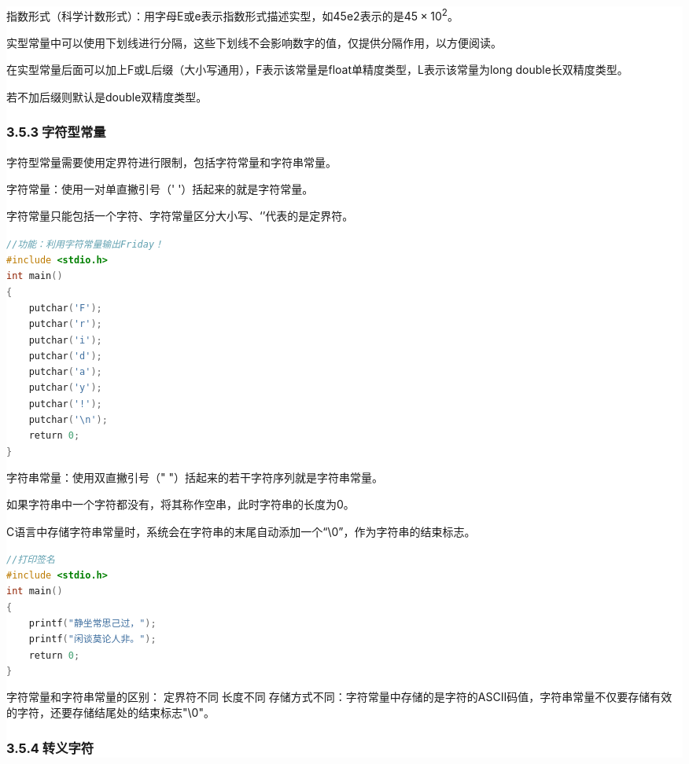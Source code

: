 指数形式（科学计数形式）：用字母E或e表示指数形式描述实型，如45e2表示的是$45×10^2$。

实型常量中可以使用下划线进行分隔，这些下划线不会影响数字的值，仅提供分隔作用，以方便阅读。

在实型常量后面可以加上F或L后缀（大小写通用），F表示该常量是float单精度类型，L表示该常量为long double长双精度类型。

若不加后缀则默认是double双精度类型。

### 3.5.3 字符型常量

字符型常量需要使用定界符进行限制，包括字符常量和字符串常量。

字符常量：使用一对单直撇引号（' '）括起来的就是字符常量。

字符常量只能包括一个字符、字符常量区分大小写、‘’代表的是定界符。

```c
//功能：利用字符常量输出Friday！
#include <stdio.h>
int main()
{
    putchar('F');
    putchar('r');
    putchar('i');
    putchar('d');
    putchar('a');
    putchar('y');
    putchar('!');
    putchar('\n');
    return 0;
}
```

字符串常量：使用双直撇引号（" "）括起来的若干字符序列就是字符串常量。

如果字符串中一个字符都没有，将其称作空串，此时字符串的长度为0。

C语言中存储字符串常量时，系统会在字符串的末尾自动添加一个“\0”，作为字符串的结束标志。

```c
//打印签名
#include <stdio.h>
int main()
{
    printf("静坐常思己过，");
    printf("闲谈莫论人非。");
    return 0;
}
```

字符常量和字符串常量的区别：
定界符不同
长度不同
存储方式不同：字符常量中存储的是字符的ASCII码值，字符串常量不仅要存储有效的字符，还要存储结尾处的结束标志"\0"。

### 3.5.4 转义字符
